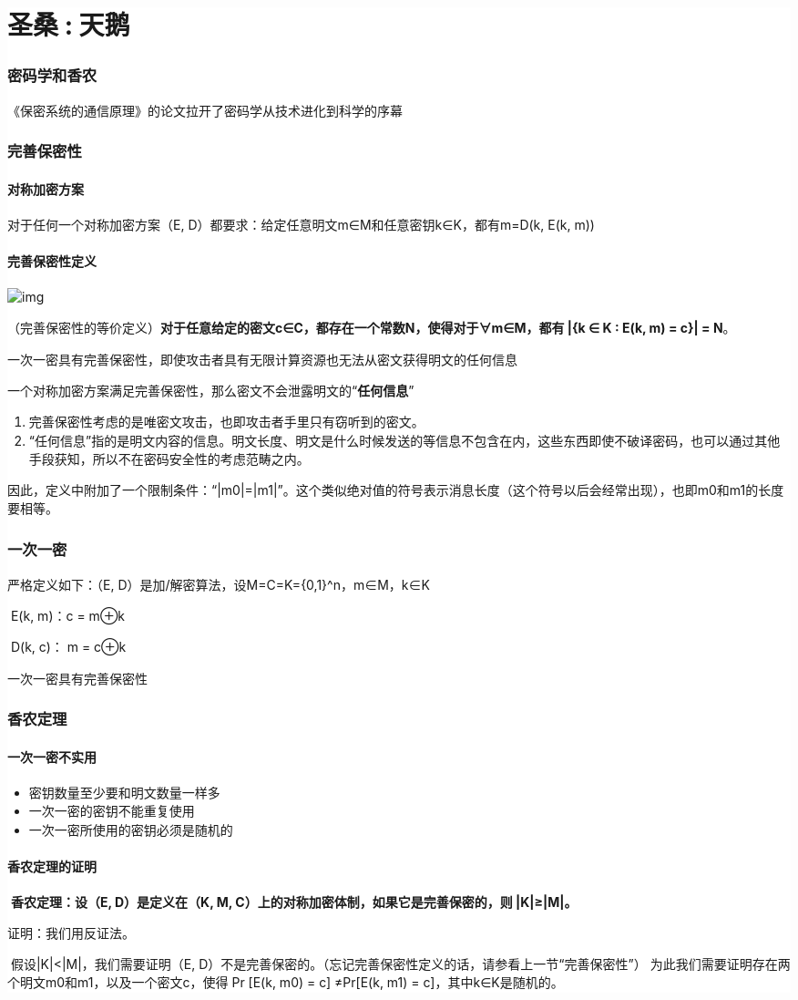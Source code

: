 # 圣桑 : 天鹅

### 密码学和香农

《保密系统的通信原理》的论文拉开了密码学从技术进化到科学的序幕 



### 完善保密性

#### 对称加密方案 

对于任何一个对称加密方案（E, D）都要求：给定任意明文m∈M和任意密钥k∈K，都有m=D(k, E(k, m))

#### 完善保密性定义

![img](https://i0.hdslb.com/bfs/article/b4de58421a31a6dc8e6ed725be2ac0b9602a463d.png@!web-article-pic.avif)

​      （完善保密性的等价定义）**对于任意给定的密文c∈C，都存在一个常数N，使得对于∀m∈M，都有 |{k ∈ K : E(k, m) = c}| = N**。 

​		一次一密具有完善保密性，即使攻击者具有无限计算资源也无法从密文获得明文的任何信息

一个对称加密方案满足完善保密性，那么密文不会泄露明文的“**任何信息**” 

1. 完善保密性考虑的是唯密文攻击，也即攻击者手里只有窃听到的密文。 
2. “任何信息”指的是明文内容的信息。明文长度、明文是什么时候发送的等信息不包含在内，这些东西即使不破译密码，也可以通过其他手段获知，所以不在密码安全性的考虑范畴之内。 

​    因此，定义中附加了一个限制条件：“|m0|=|m1|”。这个类似绝对值的符号表示消息长度（这个符号以后会经常出现），也即m0和m1的长度要相等。



###  一次一密

 严格定义如下：（E, D）是加/解密算法，设M=C=K={0,1}^n，m∈M，k∈K

​	E(k, m)：c = m⊕k 

​	D(k, c)： m = c⊕k

一次一密具有完善保密性



### 香农定理

#### 一次一密不实用 

- 密钥数量至少要和明文数量一样多 
- 一次一密的密钥不能重复使用
- 一次一密所使用的密钥必须是随机的

#### 香农定理的证明

​	 **香农定理：设（E, D）是定义在（K, M, C）上的对称加密体制，如果它是完善保密的，则 |K|≥|M|。** 

 证明：我们用反证法。

​	假设|K|<|M|，我们需要证明（E, D）不是完善保密的。（忘记完善保密性定义的话，请参看上一节“完善保密性”）
为此我们需要证明存在两个明文m0和m1，以及一个密文c，使得 Pr [E(k, m0) = c] ≠Pr[E(k, m1) = c]，其中k∈K是随机的。
